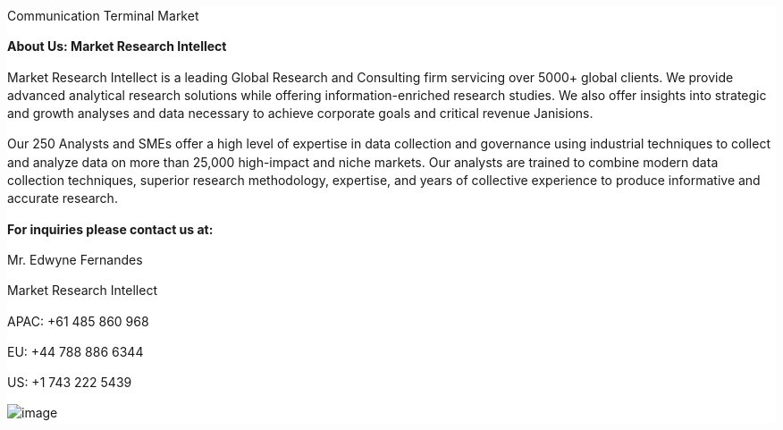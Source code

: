 Communication Terminal Market</a></span></p><p><strong><span class="font-[700]">About Us: Market Research Intellect</span></strong></p><p><span class="">Market Research Intellect is a leading Global Research and Consulting firm servicing over 5000+ global clients. We provide advanced analytical research solutions while offering information-enriched research studies.&nbsp;</span>We also offer insights into strategic and growth analyses and data necessary to achieve corporate goals and critical revenue Janisions.</p><p><span class="">Our 250 Analysts and SMEs offer a high level of expertise in data collection and governance using industrial techniques to collect and analyze data on more than 25,000 high-impact and niche markets. Our analysts are trained to combine modern data collection techniques, superior research methodology, expertise, and years of collective experience to produce informative and accurate research.</span></p><p><strong>For inquiries please contact us at:</strong></p><p>Mr. Edwyne Fernandes</p><p>Market Research Intellect</p><p>APAC: +61 485 860 968</p><p>EU: +44 788 886 6344</p><p>US: +1 743 222 5439</p>
![image](https://github.com/user-attachments/assets/16337cdb-c50a-4b49-92a0-924c6c65f46f)
